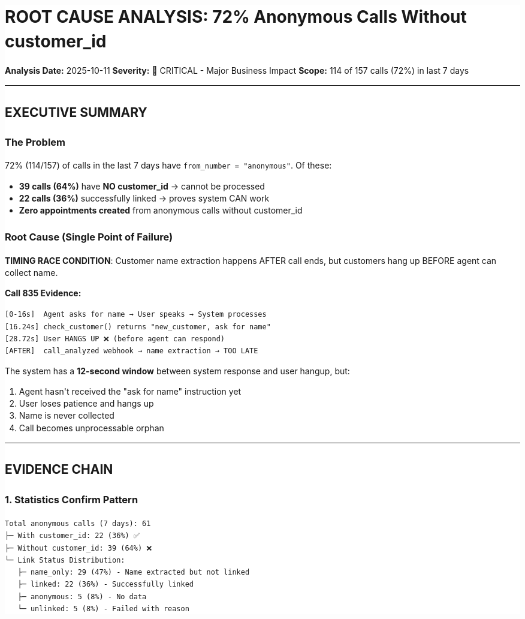 # ROOT CAUSE ANALYSIS: 72% Anonymous Calls Without customer_id
**Analysis Date:** 2025-10-11
**Severity:** 🔴 CRITICAL - Major Business Impact
**Scope:** 114 of 157 calls (72%) in last 7 days

---

## EXECUTIVE SUMMARY

### The Problem
72% (114/157) of calls in the last 7 days have `from_number = "anonymous"`. Of these:
- **39 calls (64%)** have **NO customer_id** → cannot be processed
- **22 calls (36%)** successfully linked → proves system CAN work
- **Zero appointments created** from anonymous calls without customer_id

### Root Cause (Single Point of Failure)
**TIMING RACE CONDITION**: Customer name extraction happens AFTER call ends, but customers hang up BEFORE agent can collect name.

**Call 835 Evidence:**
```
[0-16s]  Agent asks for name → User speaks → System processes
[16.24s] check_customer() returns "new_customer, ask for name"
[28.72s] User HANGS UP ❌ (before agent can respond)
[AFTER]  call_analyzed webhook → name extraction → TOO LATE
```

The system has a **12-second window** between system response and user hangup, but:
1. Agent hasn't received the "ask for name" instruction yet
2. User loses patience and hangs up
3. Name is never collected
4. Call becomes unprocessable orphan

---

## EVIDENCE CHAIN

### 1. Statistics Confirm Pattern
```
Total anonymous calls (7 days): 61
├─ With customer_id: 22 (36%) ✅
├─ Without customer_id: 39 (64%) ❌
└─ Link Status Distribution:
   ├─ name_only: 29 (47%) - Name extracted but not linked
   ├─ linked: 22 (36%) - Successfully linked
   ├─ anonymous: 5 (8%) - No data
   └─ unlinked: 5 (8%) - Failed with reason
```
